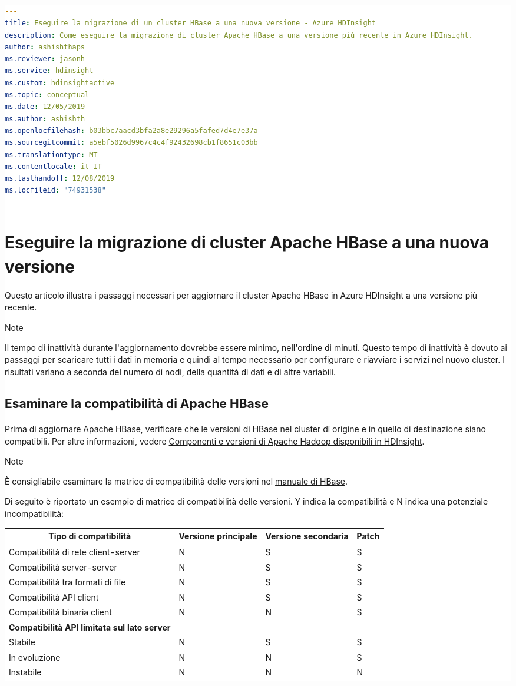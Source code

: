 ```yaml
---
title: Eseguire la migrazione di un cluster HBase a una nuova versione - Azure HDInsight
description: Come eseguire la migrazione di cluster Apache HBase a una versione più recente in Azure HDInsight.
author: ashishthaps
ms.reviewer: jasonh
ms.service: hdinsight
ms.custom: hdinsightactive
ms.topic: conceptual
ms.date: 12/05/2019
ms.author: ashishth
ms.openlocfilehash: b03bbc7aacd3bfa2a8e29296a5fafed7d4e7e37a
ms.sourcegitcommit: a5ebf5026d9967c4c4f92432698cb1f8651c03bb
ms.translationtype: MT
ms.contentlocale: it-IT
ms.lasthandoff: 12/08/2019
ms.locfileid: "74931538"
---
```

# <a name="migrate-an-apache-hbase-cluster-to-a-new-version"></a>Eseguire la migrazione di cluster Apache HBase a una nuova versione

Questo articolo illustra i passaggi necessari per aggiornare il cluster Apache HBase in Azure HDInsight a una versione più recente.

> [!NOTE]  
> Il tempo di inattività durante l'aggiornamento dovrebbe essere minimo, nell'ordine di minuti. Questo tempo di inattività è dovuto ai passaggi per scaricare tutti i dati in memoria e quindi al tempo necessario per configurare e riavviare i servizi nel nuovo cluster. I risultati variano a seconda del numero di nodi, della quantità di dati e di altre variabili.

## <a name="review-apache-hbase-compatibility"></a>Esaminare la compatibilità di Apache HBase

Prima di aggiornare Apache HBase, verificare che le versioni di HBase nel cluster di origine e in quello di destinazione siano compatibili. Per altre informazioni, vedere [Componenti e versioni di Apache Hadoop disponibili in HDInsight](../hdinsight-component-versioning.md).

> [!NOTE]  
> È consigliabile esaminare la matrice di compatibilità delle versioni nel [manuale di HBase](https://hbase.apache.org/book.html#upgrading).

Di seguito è riportato un esempio di matrice di compatibilità delle versioni. Y indica la compatibilità e N indica una potenziale incompatibilità:

| Tipo di compatibilità | Versione principale| Versione secondaria | Patch |
| --- | --- | --- | --- |
| Compatibilità di rete client-server | N | S | S |
| Compatibilità server-server | N | S | S |
| Compatibilità tra formati di file | N | S | S |
| Compatibilità API client | N | S | S |
| Compatibilità binaria client | N | N | S |
| **Compatibilità API limitata sul lato server** |  |  |  |
| Stabile | N | S | S |
| In evoluzione | N | N | S |
| Instabile | N | N | N |